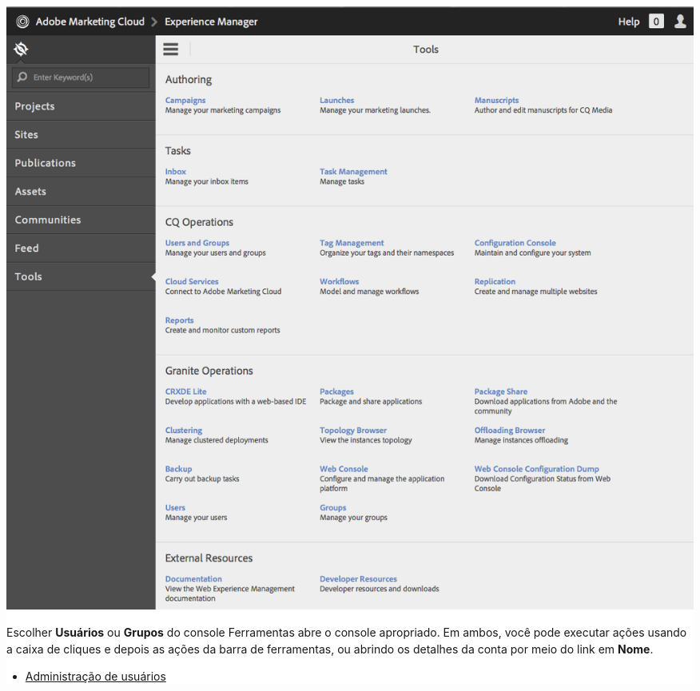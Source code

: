 ![Console de ferramentas](assets/chlimage_1-72a.png)

Escolher **Usuários** ou **Grupos** do console Ferramentas abre o console apropriado. Em ambos, você pode executar ações usando a caixa de cliques e depois as ações da barra de ferramentas, ou abrindo os detalhes da conta por meio do link em **Nome**.

* [Administração de usuários](#user-administration)
